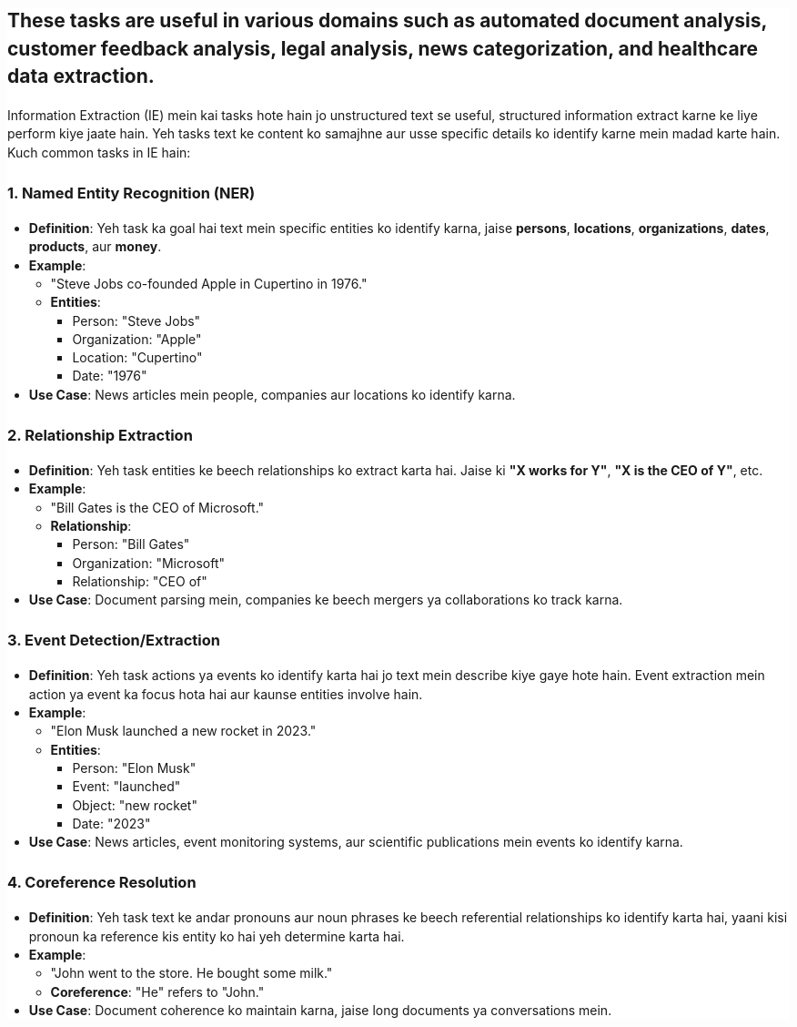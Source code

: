 These tasks are useful in various domains such as **automated document analysis**, **customer feedback analysis**, **legal analysis**, **news categorization**, and **healthcare data extraction**.
---
Information Extraction (IE) mein kai tasks hote hain jo unstructured text se useful, structured information extract karne ke liye perform kiye jaate hain. Yeh tasks text ke content ko samajhne aur usse specific details ko identify karne mein madad karte hain. Kuch common tasks in IE hain:

### 1. **Named Entity Recognition (NER)**
   - **Definition**: Yeh task ka goal hai text mein specific entities ko identify karna, jaise **persons**, **locations**, **organizations**, **dates**, **products**, aur **money**.
   - **Example**: 
     - "Steve Jobs co-founded Apple in Cupertino in 1976."
     - **Entities**:
       - Person: "Steve Jobs"
       - Organization: "Apple"
       - Location: "Cupertino"
       - Date: "1976"
   - **Use Case**: News articles mein people, companies aur locations ko identify karna.

### 2. **Relationship Extraction**
   - **Definition**: Yeh task entities ke beech relationships ko extract karta hai. Jaise ki **"X works for Y"**, **"X is the CEO of Y"**, etc.
   - **Example**: 
     - "Bill Gates is the CEO of Microsoft."
     - **Relationship**:
       - Person: "Bill Gates"
       - Organization: "Microsoft"
       - Relationship: "CEO of"
   - **Use Case**: Document parsing mein, companies ke beech mergers ya collaborations ko track karna.

### 3. **Event Detection/Extraction**
   - **Definition**: Yeh task actions ya events ko identify karta hai jo text mein describe kiye gaye hote hain. Event extraction mein action ya event ka focus hota hai aur kaunse entities involve hain.
   - **Example**: 
     - "Elon Musk launched a new rocket in 2023."
     - **Entities**:
       - Person: "Elon Musk"
       - Event: "launched"
       - Object: "new rocket"
       - Date: "2023"
   - **Use Case**: News articles, event monitoring systems, aur scientific publications mein events ko identify karna.

### 4. **Coreference Resolution**
   - **Definition**: Yeh task text ke andar pronouns aur noun phrases ke beech referential relationships ko identify karta hai, yaani kisi pronoun ka reference kis entity ko hai yeh determine karta hai.
   - **Example**: 
     - "John went to the store. He bought some milk."
     - **Coreference**: "He" refers to "John."
   - **Use Case**: Document coherence ko maintain karna, jaise long documents ya conversations mein.
